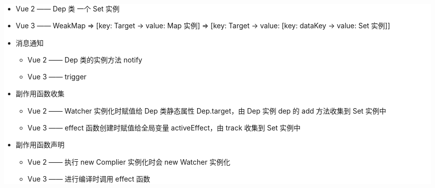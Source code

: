   - Vue 2 —— Dep 类 一个 Set 实例

  - Vue 3 —— WeakMap ⇒ [key: Target → value: Map 实例] ⇒ [key: Target → value: [key: dataKey → value: Set 实例]]

- 消息通知

  - Vue 2 —— Dep 类的实例方法 notify

  - Vue 3 —— trigger

- 副作用函数收集

  - Vue 2 —— Watcher 实例化时赋值给 Dep 类静态属性 Dep.target，由 Dep 实例 dep 的 add 方法收集到 Set 实例中

  - Vue 3 —— effect 函数创建时赋值给全局变量 activeEffect，由 track 收集到 Set 实例中

- 副作用函数声明

    - Vue 2 —— 执行 new Complier 实例化时会 new Watcher 实例化

    - Vue 3 —— 进行编译时调用 effect 函数